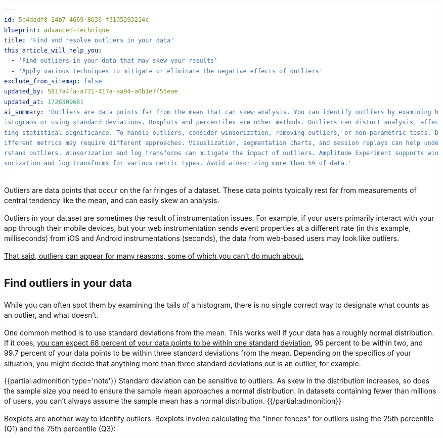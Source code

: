 ```yaml
---
id: 5b4dadf8-14b7-4669-8636-f3105393214c
blueprint: advanced-technique
title: 'Find and resolve outliers in your data'
this_article_will_help_you:
  - 'Find outliers in your data that may skew your results'
  - 'Apply various techniques to mitigate or eliminate the negative effects of outliers'
exclude_from_sitemap: false
updated_by: 5817a4fa-a771-417a-aa94-a0b1e7f55eae
updated_at: 1728509681
ai_summary: 'Outliers are data points far from the mean that can skew analysis. You can identify outliers by examining histograms or using standard deviations. Boxplots and percentiles are other methods. Outliers can distort analysis, affecting statistical significance. To handle outliers, consider winsorization, removing outliers, or non-parametric tests. Different metrics may require different approaches. Visualization, segmentation charts, and session replays can help understand outliers. Winsorization and log transforms can mitigate the impact of outliers. Amplitude Experiment supports winsorization and log transforms for various metric types. Avoid winsorizing more than 5% of data.'
---
```

Outliers are data points that occur on the far fringes of a dataset. These data points typically rest far from measurements of central tendency like the mean, and can easily skew an analysis. 

Outliers in your dataset are sometimes the result of instrumentation issues. For example, if your users primarily interact with your app through their mobile devices, but your web instrumentation sends event properties at a different rate (in this example, milliseconds) from iOS and Android instrumentations (seconds), the data from web-based users may look like outliers.

[That said, outliers can appear for many reasons, some of which you can’t do much about.](https://medium.com/@pingsubhak/all-you-need-to-know-about-outliers-causes-types-and-methods-to-detect-them-0c331f9ec328) 

## Find outliers in your data

While you can often spot them by examining the tails of a histogram, there is no single correct way to designate what counts as an outlier, and what doesn’t. 

One common method is to use standard deviations from the mean. This works well if your data has a roughly normal distribution. If it does, [you can expect 68 percent of your data points to be within one standard deviation](https://en.wikipedia.org/wiki/68%E2%80%9395%E2%80%9399.7_rule#:~:text=In%20statistics%2C%20the%2068%E2%80%9395,two%2C%20and%20three%20standard%20deviations), 95 percent to be within two, and 99.7 percent of your data points to be within three standard deviations from the mean. Depending on the specifics of your situation, you might decide that anything more than three standard deviations out is an outlier, for example.

{{partial:admonition type='note'}}
Standard deviation can be sensitive to outliers. As skew in the distribution increases, so does the sample size you need to ensure the sample mean approaches a normal distribution. In datasets containing fewer than millions of users, you can’t always assume the sample mean has a normal distribution.
{{/partial:admonition}}

Boxplots are another way to identify outliers. Boxplots involve calculating the "inner fences" for outliers using the 25th percentile (Q1) and the 75th percentile (Q3):
